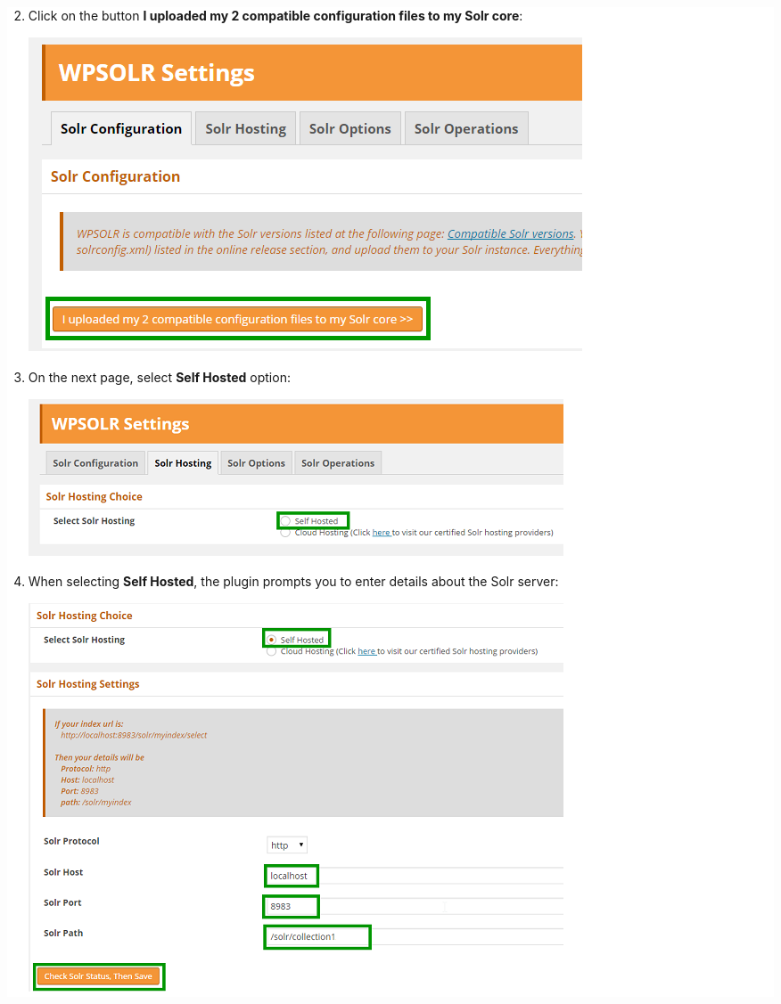 2.  Click on the button **I uploaded my 2 compatible configuration files to my Solr core**:

    ![WPSolr first configuration](wpsolr_wpsolr_solr_config_tab_firsttime.png)


3.  On the next page, select **Self Hosted** option:

    [![WPSolr Hosting tab](wpsolr_wpsolr_hosting_tab_resized.png)](wpsolr_wpsolr_hosting_tab.png)

4.  When selecting **Self Hosted**, the plugin prompts you to enter details about the Solr server:

    [![WPSolr self hosting settings](wpsolr_wpsolr_hosting_tab_settings_resized.png)](wpsolr_wpsolr_hosting_tab_settings.png)
